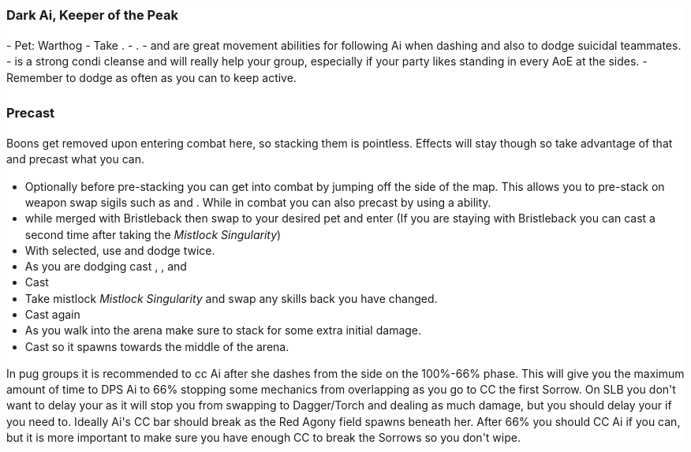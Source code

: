 ### **Dark Ai, Keeper of the Peak**

</ConditionalComponent>

<ConditionalComponent condition="pug">
<Boss name="DarkAi" video="" timestamp="" videoCreator="" foodId="92456" utilityId="48917" healId="12489" utility1Id="40498" utility2Id="12498" utility3Id="12537" eliteId="45717" weapon1MainAffix="Viper" weapon1MainType="Shortbow" weapon1MainSigil1="bursting" weapon1MainSigil2="earth" weapon1MainInfusion1Id="37130" weapon2OffAffix="Viper" weapon2OffType="Torch" weapon2OffSigil="earth" weapon2OffInfusionId="37130" weapon2MainAffix="Viper" weapon2MainType="Dagger" weapon2MainSigil1="bursting" weapon2MainInfusion1Id="37130" >
- Pet: <Skill id="46432" disableText/> Warthog 
- Take <Trait id="2128"/>.
- <Trait id="1912"/>.
- <Skill name="Quick shot"/> and <Skill name="Instinctive Engage"/> are great movement abilities for following Ai when dashing and also to dodge suicidal teammates.
- <Skill name="Healing Spring"/> is a strong condi cleanse and will really help your group, especially if your party likes standing in every AoE at the sides.
- Remember to dodge as often as you can to keep <Trait name="Light on your Feet"/> active.

</Boss>

### **Precast**
<Message>
Boons get removed upon entering combat here, so stacking them is pointless. Effects will stay though so take advantage of that and precast what you can.
</Message>

- Optionally before pre-stacking you can get into combat by jumping off the side of the map. This allows you to pre-stack on weapon swap sigils such as <Item id="24609"/> and <Item id="24599"/>. While in combat you can also precast <Trait name="Poison MAster"/> by using a <Skill id="42944"/> ability.
- <Skill name="Sharpen Spines"/> while merged with Bristleback then swap to your desired pet and enter <Skill id="42944"/> (If you are staying with Bristleback you can cast <Skill name="Sharpen Spines"/> a second time after taking the _Mistlock Singularity_)
- With <Trait name="Light on your Feet"/> selected, use <Skill name="Quick Shot"/> and dodge twice.
- As you are dodging cast <Skill name="Vulture stance"/>, <Skill name="sharpening stone"/>, <Skill name="one wolf pack"/> and <Skill name="moa stance"/>
- Cast <Skill name="Double Arc"/>
- Take mistlock _Mistlock Singularity_ and swap any skills back you have changed.
- Cast <Skill name="Double Arc"/> again
- As you walk into the arena make sure to stack <Trait id="1912"/> for some extra initial damage.
- Cast <Skill name="Sun Spirit"/> so it spawns towards the middle of the arena.

<Message>
In pug groups it is recommended to cc Ai after she dashes from the side on the 100%-66% phase. This will give you the maximum amount of time to DPS Ai to 66% stopping some mechanics from overlapping as you go to CC the first Sorrow. On SLB you don't want to delay your <Skill name="Concussion Shot"/> as it will stop you from swapping to Dagger/Torch and dealing as much damage, but you should delay your <Skill id="46432"/> if you need to. Ideally Ai's CC bar should break as the Red Agony field spawns beneath her. After 66% you should CC Ai if you can, but it is more important to make sure you have enough CC to break the Sorrows so you don't wipe.
</Message>
